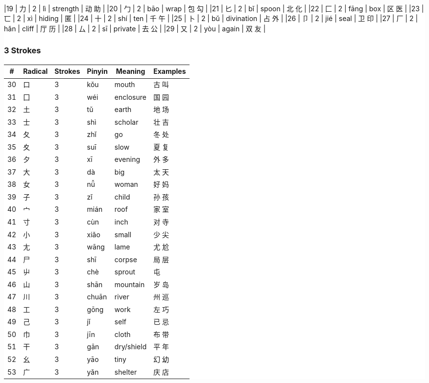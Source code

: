 |19 | 力 | 2 | lì | strength | 动 助 |
|20 | 勹 | 2 | bāo | wrap | 包 勾 |
|21 | 匕 | 2 | bǐ | spoon | 北 化 |
|22 | 匚 | 2 | fāng | box | 区 医 |
|23 | 匸 | 2 | xì | hiding | 匿 |
|24 | 十 | 2 | shí | ten | 千 午 |
|25 | 卜 | 2 | bǔ | divination | 占 外 |
|26 | 卩 | 2 | jié | seal | 卫 印 |
|27 | 厂 | 2 | hǎn | cliff | 厅 历 |
|28 | 厶 | 2 | sī | private | 去 公 |
|29 | 又 | 2 | yòu | again | 双 友 |

### 3 Strokes
| # | Radical | Strokes | Pinyin | Meaning | Examples |
|---|---|---|---|---|---|
|30 | 口 | 3 | kǒu | mouth | 古 叫 |
|31 | 囗 | 3 | wéi | enclosure | 国 园 |
|32 | 土 | 3 | tǔ | earth | 地 场 |
|33 | 士 | 3 | shì | scholar | 壮 吉 |
|34 | 夂 | 3 | zhǐ | go | 冬 处 |
|35 | 夊 | 3 | suī | slow | 夏 复 |
|36 | 夕 | 3 | xī | evening | 外 多 |
|37 | 大 | 3 | dà | big | 太 天 |
|38 | 女 | 3 | nǚ | woman | 好 妈 |
|39 | 子 | 3 | zǐ | child | 孙 孩 |
|40 | 宀 | 3 | mián | roof | 家 室 |
|41 | 寸 | 3 | cùn | inch | 对 寺 |
|42 | 小 | 3 | xiǎo | small | 少 尖 |
|43 | 尢 | 3 | wāng | lame | 尤 尬 |
|44 | 尸 | 3 | shī | corpse | 局 层 |
|45 | 屮 | 3 | chè | sprout | 屯 |
|46 | 山 | 3 | shān | mountain | 岁 岛 |
|47 | 川 | 3 | chuān | river | 州 巡 |
|48 | 工 | 3 | gōng | work | 左 巧 |
|49 | 己 | 3 | jǐ | self | 已 忌 |
|50 | 巾 | 3 | jīn | cloth | 布 带 |
|51 | 干 | 3 | gān | dry/shield | 平 年 |
|52 | 幺 | 3 | yāo | tiny | 幻 幼 |
|53 | 广 | 3 | yǎn | shelter | 庆 店 |